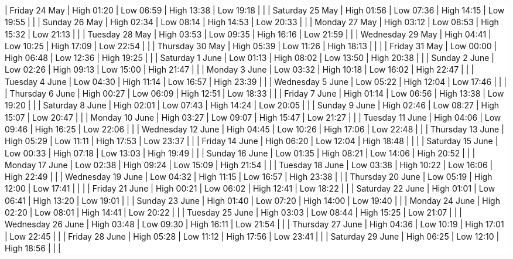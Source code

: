 | Friday 24 May | High 01:20 | Low 06:59 | High 13:38 | Low 19:18 |  |
| Saturday 25 May | High 01:56 | Low 07:36 | High 14:15 | Low 19:55 |  |
| Sunday 26 May | High 02:34 | Low 08:14 | High 14:53 | Low 20:33 |  |
| Monday 27 May | High 03:12 | Low 08:53 | High 15:32 | Low 21:13 |  |
| Tuesday 28 May | High 03:53 | Low 09:35 | High 16:16 | Low 21:59 |  |
| Wednesday 29 May | High 04:41 | Low 10:25 | High 17:09 | Low 22:54 |  |
| Thursday 30 May | High 05:39 | Low 11:26 | High 18:13 |  |  |
| Friday 31 May | Low 00:00 | High 06:48 | Low 12:36 | High 19:25 |  |
| Saturday 1 June | Low 01:13 | High 08:02 | Low 13:50 | High 20:38 |  |
| Sunday 2 June | Low 02:26 | High 09:13 | Low 15:00 | High 21:47 |  |
| Monday 3 June | Low 03:32 | High 10:18 | Low 16:02 | High 22:47 |  |
| Tuesday 4 June | Low 04:30 | High 11:14 | Low 16:57 | High 23:39 |  |
| Wednesday 5 June | Low 05:22 | High 12:04 | Low 17:46 |  |  |
| Thursday 6 June | High 00:27 | Low 06:09 | High 12:51 | Low 18:33 |  |
| Friday 7 June | High 01:14 | Low 06:56 | High 13:38 | Low 19:20 |  |
| Saturday 8 June | High 02:01 | Low 07:43 | High 14:24 | Low 20:05 |  |
| Sunday 9 June | High 02:46 | Low 08:27 | High 15:07 | Low 20:47 |  |
| Monday 10 June | High 03:27 | Low 09:07 | High 15:47 | Low 21:27 |  |
| Tuesday 11 June | High 04:06 | Low 09:46 | High 16:25 | Low 22:06 |  |
| Wednesday 12 June | High 04:45 | Low 10:26 | High 17:06 | Low 22:48 |  |
| Thursday 13 June | High 05:29 | Low 11:11 | High 17:53 | Low 23:37 |  |
| Friday 14 June | High 06:20 | Low 12:04 | High 18:48 |  |  |
| Saturday 15 June | Low 00:33 | High 07:18 | Low 13:03 | High 19:49 |  |
| Sunday 16 June | Low 01:35 | High 08:21 | Low 14:06 | High 20:52 |  |
| Monday 17 June | Low 02:38 | High 09:24 | Low 15:09 | High 21:54 |  |
| Tuesday 18 June | Low 03:38 | High 10:22 | Low 16:06 | High 22:49 |  |
| Wednesday 19 June | Low 04:32 | High 11:15 | Low 16:57 | High 23:38 |  |
| Thursday 20 June | Low 05:19 | High 12:00 | Low 17:41 |  |  |
| Friday 21 June | High 00:21 | Low 06:02 | High 12:41 | Low 18:22 |  |
| Saturday 22 June | High 01:01 | Low 06:41 | High 13:20 | Low 19:01 |  |
| Sunday 23 June | High 01:40 | Low 07:20 | High 14:00 | Low 19:40 |  |
| Monday 24 June | High 02:20 | Low 08:01 | High 14:41 | Low 20:22 |  |
| Tuesday 25 June | High 03:03 | Low 08:44 | High 15:25 | Low 21:07 |  |
| Wednesday 26 June | High 03:48 | Low 09:30 | High 16:11 | Low 21:54 |  |
| Thursday 27 June | High 04:36 | Low 10:19 | High 17:01 | Low 22:45 |  |
| Friday 28 June | High 05:28 | Low 11:12 | High 17:56 | Low 23:41 |  |
| Saturday 29 June | High 06:25 | Low 12:10 | High 18:56 |  |  |